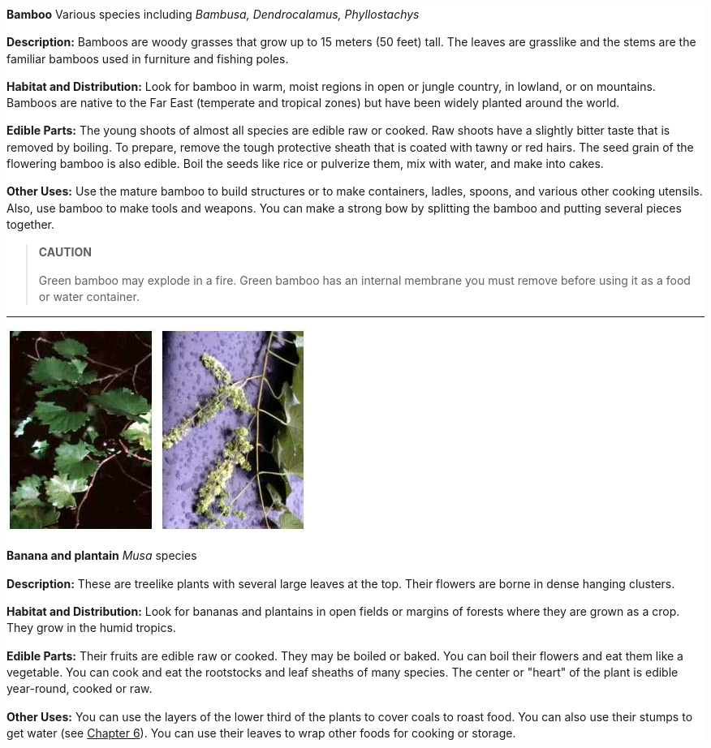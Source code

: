 **Bamboo**
Various species including _Bambusa, Dendrocalamus, Phyllostachys_

**Description:** Bamboos are woody grasses that grow up to 15 meters (50 feet) tall. The leaves are grasslike and the stems are the familiar bamboos used in furniture and fishing poles.

**Habitat and Distribution:** Look for bamboo in warm, moist regions in open or jungle country, in lowland, or on mountains. Bamboos are native to the Far East (temperate and tropical zones) but have been widely planted around the world.

**Edible Parts:** The young shoots of almost all species are edible raw or cooked. Raw shoots have a slightly bitter taste that is removed by boiling. To prepare, remove the tough protective sheath that is coated with tawny or red hairs. The seed grain of the flowering bamboo is also edible. Boil the seeds like rice or pulverize them, mix with water, and make into cakes.

**Other Uses:** Use the mature bamboo to build structures or to make containers, ladles, spoons, and various other cooking utensils. Also, use bamboo to make tools and weapons. You can make a strong bow by splitting the bamboo and putting several pieces together.

> **CAUTION**
>
> Green bamboo may explode in a fire. Green bamboo has an internal membrane you must remove before using it as a food or water container.
** *

![](image6.jpg)

**Banana and plantain**
_Musa_ species

**Description:** These are treelike plants with several large leaves at the top. Their flowers are borne in dense hanging clusters.

**Habitat and Distribution:** Look for bananas and plantains in open fields or margins of forests where they are grown as a crop. They grow in the humid tropics.

**Edible Parts:** Their fruits are edible raw or cooked. They may be boiled or baked. You can boil their flowers and eat them like a vegetable. You can cook and eat the rootstocks and leaf sheaths of many species. The center or "heart" of the plant is edible year-round, cooked or raw.

**Other Uses:** You can use the layers of the lower third of the plants to cover coals to roast food. You can also use their stumps to get water (see [Chapter 6](06)). You can use their leaves to wrap other foods for cooking or storage.
